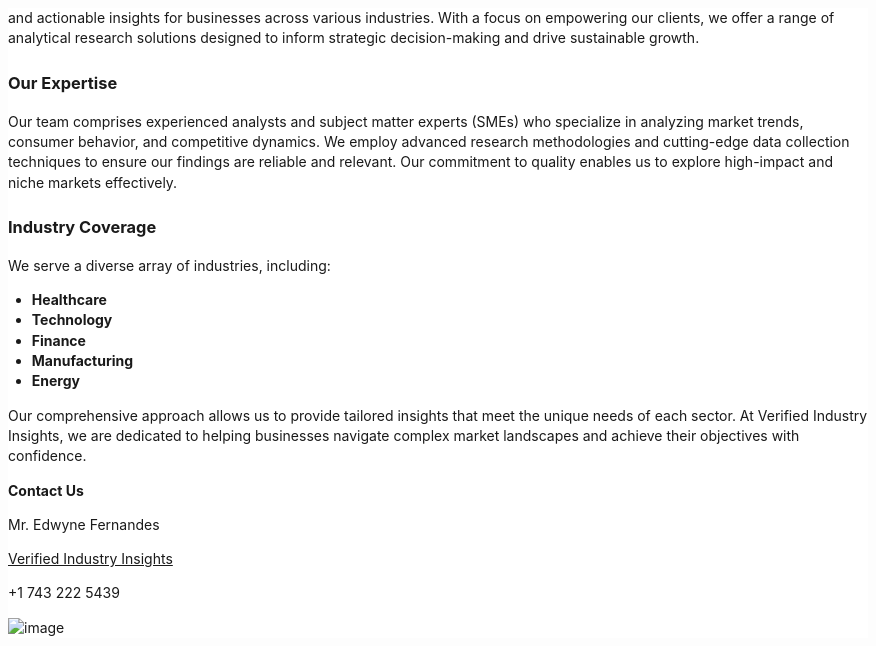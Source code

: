 and actionable insights for businesses across various industries. With a focus on empowering our clients, we offer a range of analytical research solutions designed to inform strategic decision-making and drive sustainable growth.</p><h3>Our Expertise</h3><p>Our team comprises experienced analysts and subject matter experts (SMEs) who specialize in analyzing market trends, consumer behavior, and competitive dynamics. We employ advanced research methodologies and cutting-edge data collection techniques to ensure our findings are reliable and relevant. Our commitment to quality enables us to explore high-impact and niche markets effectively.</p><h3>Industry Coverage</h3><p>We serve a diverse array of industries, including:</p><ul><li><strong>Healthcare</strong></li><li><strong>Technology</strong></li><li><strong>Finance</strong></li><li><strong>Manufacturing</strong></li><li><strong>Energy</strong></li></ul><p>Our comprehensive approach allows us to provide tailored insights that meet the unique needs of each sector. At Verified Industry Insights, we are dedicated to helping businesses navigate complex market landscapes and achieve their objectives with confidence.</p><p><strong>Contact Us</strong></p><p>Mr. Edwyne Fernandes</p><p><a href="https://www.verifiedindustryinsights.com/">Verified Industry Insights</a></p><p>+1 743 222 5439</p>
![image](https://github.com/user-attachments/assets/521e05eb-781d-46b3-a160-be367d63180b)

